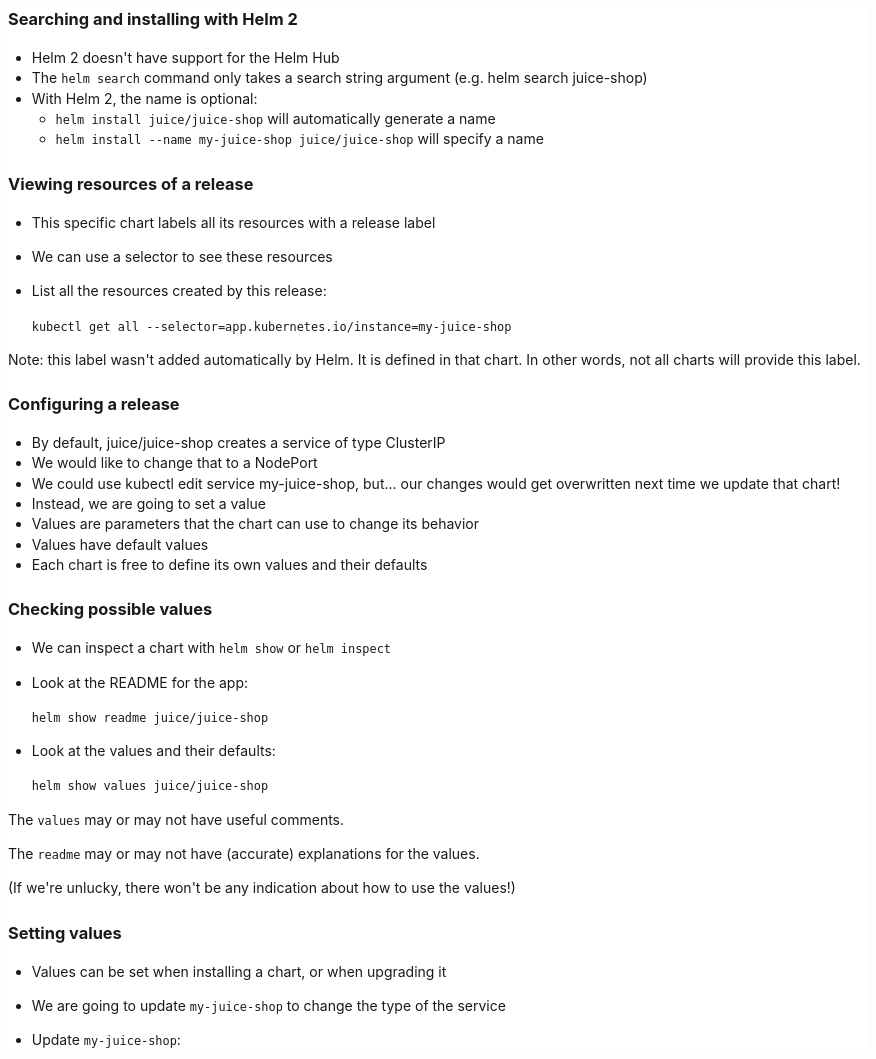 ### Searching and installing with Helm 2

- Helm 2 doesn't have support for the Helm Hub
- The `helm search` command only takes a search string argument (e.g. helm search juice-shop)
- With Helm 2, the name is optional:
  - `helm install juice/juice-shop` will automatically generate a name
  - `helm install --name my-juice-shop juice/juice-shop` will specify a name

### Viewing resources of a release

- This specific chart labels all its resources with a release label

- We can use a selector to see these resources

- List all the resources created by this release:

      kubectl get all --selector=app.kubernetes.io/instance=my-juice-shop

Note: this label wasn't added automatically by Helm.
It is defined in that chart. In other words, not all charts will provide this label.

### Configuring a release

- By default, juice/juice-shop creates a service of type ClusterIP
- We would like to change that to a NodePort
- We could use kubectl edit service my-juice-shop, but... our changes would get overwritten next time we update that chart!
- Instead, we are going to set a value
- Values are parameters that the chart can use to change its behavior
- Values have default values
- Each chart is free to define its own values and their defaults

### Checking possible values

- We can inspect a chart with `helm show` or `helm inspect`
- Look at the README for the app:

      helm show readme juice/juice-shop

- Look at the values and their defaults:

      helm show values juice/juice-shop

The `values` may or may not have useful comments.

The `readme` may or may not have (accurate) explanations for the values.

(If we're unlucky, there won't be any indication about how to use the values!)

### Setting values

- Values can be set when installing a chart, or when upgrading it

- We are going to update `my-juice-shop` to change the type of the service

- Update `my-juice-shop`:
